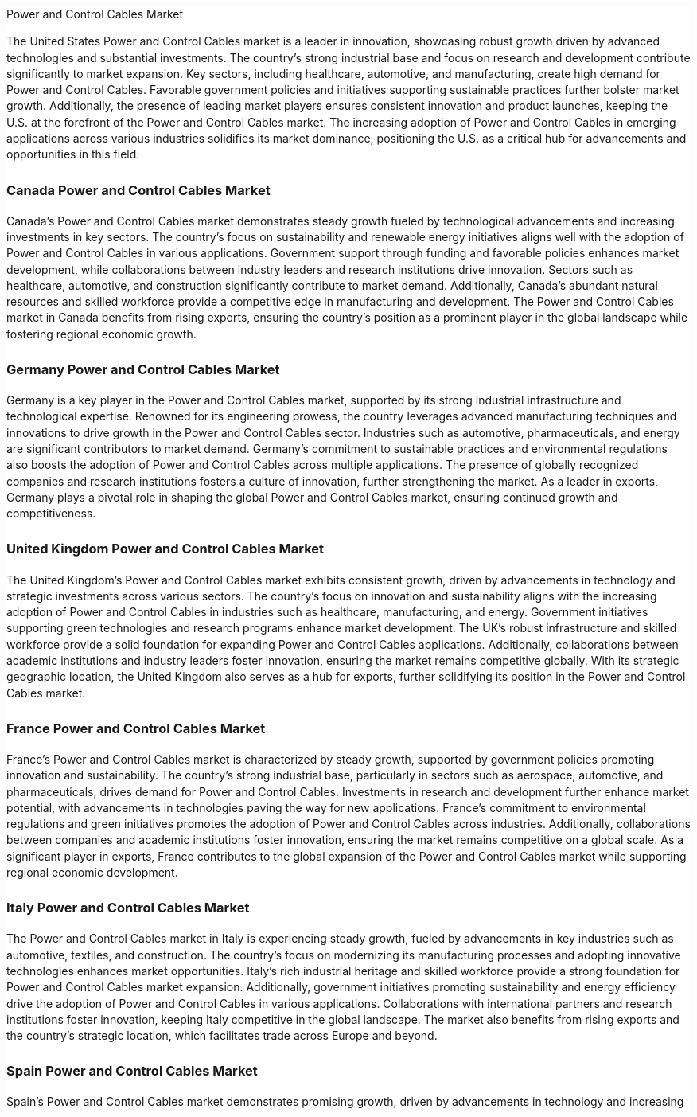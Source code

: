 Power and Control Cables Market</h3><p>The United States Power and Control Cables market is a leader in innovation, showcasing robust growth driven by advanced technologies and substantial investments. The country&rsquo;s strong industrial base and focus on research and development contribute significantly to market expansion. Key sectors, including healthcare, automotive, and manufacturing, create high demand for Power and Control Cables. Favorable government policies and initiatives supporting sustainable practices further bolster market growth. Additionally, the presence of leading market players ensures consistent innovation and product launches, keeping the U.S. at the forefront of the Power and Control Cables market. The increasing adoption of Power and Control Cables in emerging applications across various industries solidifies its market dominance, positioning the U.S. as a critical hub for advancements and opportunities in this field.</p><h3>Canada Power and Control Cables Market</h3><p>Canada&rsquo;s Power and Control Cables market demonstrates steady growth fueled by technological advancements and increasing investments in key sectors. The country&rsquo;s focus on sustainability and renewable energy initiatives aligns well with the adoption of Power and Control Cables in various applications. Government support through funding and favorable policies enhances market development, while collaborations between industry leaders and research institutions drive innovation. Sectors such as healthcare, automotive, and construction significantly contribute to market demand. Additionally, Canada&rsquo;s abundant natural resources and skilled workforce provide a competitive edge in manufacturing and development. The Power and Control Cables market in Canada benefits from rising exports, ensuring the country&rsquo;s position as a prominent player in the global landscape while fostering regional economic growth.</p><h3>Germany Power and Control Cables Market</h3><p>Germany is a key player in the Power and Control Cables market, supported by its strong industrial infrastructure and technological expertise. Renowned for its engineering prowess, the country leverages advanced manufacturing techniques and innovations to drive growth in the Power and Control Cables sector. Industries such as automotive, pharmaceuticals, and energy are significant contributors to market demand. Germany&rsquo;s commitment to sustainable practices and environmental regulations also boosts the adoption of Power and Control Cables across multiple applications. The presence of globally recognized companies and research institutions fosters a culture of innovation, further strengthening the market. As a leader in exports, Germany plays a pivotal role in shaping the global Power and Control Cables market, ensuring continued growth and competitiveness.</p><h3>United Kingdom Power and Control Cables Market</h3><p>The United Kingdom&rsquo;s Power and Control Cables market exhibits consistent growth, driven by advancements in technology and strategic investments across various sectors. The country&rsquo;s focus on innovation and sustainability aligns with the increasing adoption of Power and Control Cables in industries such as healthcare, manufacturing, and energy. Government initiatives supporting green technologies and research programs enhance market development. The UK&rsquo;s robust infrastructure and skilled workforce provide a solid foundation for expanding Power and Control Cables applications. Additionally, collaborations between academic institutions and industry leaders foster innovation, ensuring the market remains competitive globally. With its strategic geographic location, the United Kingdom also serves as a hub for exports, further solidifying its position in the Power and Control Cables market.</p><h3>France Power and Control Cables Market</h3><p>France&rsquo;s Power and Control Cables market is characterized by steady growth, supported by government policies promoting innovation and sustainability. The country&rsquo;s strong industrial base, particularly in sectors such as aerospace, automotive, and pharmaceuticals, drives demand for Power and Control Cables. Investments in research and development further enhance market potential, with advancements in technologies paving the way for new applications. France&rsquo;s commitment to environmental regulations and green initiatives promotes the adoption of Power and Control Cables across industries. Additionally, collaborations between companies and academic institutions foster innovation, ensuring the market remains competitive on a global scale. As a significant player in exports, France contributes to the global expansion of the Power and Control Cables market while supporting regional economic development.</p><h3>Italy Power and Control Cables Market</h3><p>The Power and Control Cables market in Italy is experiencing steady growth, fueled by advancements in key industries such as automotive, textiles, and construction. The country&rsquo;s focus on modernizing its manufacturing processes and adopting innovative technologies enhances market opportunities. Italy&rsquo;s rich industrial heritage and skilled workforce provide a strong foundation for Power and Control Cables market expansion. Additionally, government initiatives promoting sustainability and energy efficiency drive the adoption of Power and Control Cables in various applications. Collaborations with international partners and research institutions foster innovation, keeping Italy competitive in the global landscape. The market also benefits from rising exports and the country&rsquo;s strategic location, which facilitates trade across Europe and beyond.</p><h3>Spain Power and Control Cables Market</h3><p>Spain&rsquo;s Power and Control Cables market demonstrates promising growth, driven by advancements in technology and increasing